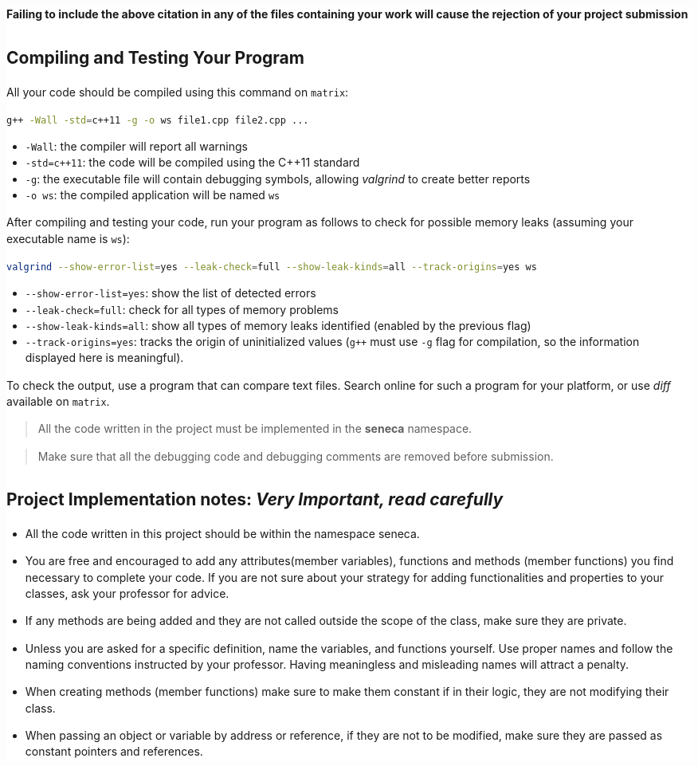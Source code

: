 **Failing to include the above citation in any of the files containing your work will cause the rejection of your project submission**

## Compiling and Testing Your Program

All your code should be compiled using this command on `matrix`:

```bash
g++ -Wall -std=c++11 -g -o ws file1.cpp file2.cpp ...
```

- `-Wall`: the compiler will report all warnings
- `-std=c++11`: the code will be compiled using the C++11 standard
- `-g`: the executable file will contain debugging symbols, allowing *valgrind* to create better reports
- `-o ws`: the compiled application will be named `ws`

After compiling and testing your code, run your program as follows to check for possible memory leaks (assuming your executable name is `ws`):

```bash
valgrind --show-error-list=yes --leak-check=full --show-leak-kinds=all --track-origins=yes ws
```

- `--show-error-list=yes`: show the list of detected errors
- `--leak-check=full`: check for all types of memory problems
- `--show-leak-kinds=all`: show all types of memory leaks identified (enabled by the previous flag)
- `--track-origins=yes`: tracks the origin of uninitialized values (`g++` must use `-g` flag for compilation, so the information displayed here is meaningful).

To check the output, use a program that can compare text files.  Search online for such a program for your platform, or use *diff* available on `matrix`.

> All the code written in the project must be implemented in the **seneca** namespace.

> Make sure that all the debugging code and debugging comments are removed before submission.

## Project Implementation notes:  *Very Important, read carefully*
- All the code written in this project should be within the namespace seneca.
- You are free and encouraged to add any attributes(member variables), functions and methods (member functions) you find necessary to complete your code. If you are not sure about your strategy for adding functionalities and properties to your classes, ask your professor for advice.  
- If any methods are being added and they are not called outside the scope of the class, make sure they are private.

- Unless you are asked for a specific definition, name the variables, and functions yourself. Use proper names and follow the naming conventions instructed by your professor. Having meaningless and misleading names will attract a penalty.

- When creating methods (member functions) make sure to make them constant if in their logic, they are not modifying their class.

- When passing an object or variable by address or reference, if they are not to be modified, make sure they are passed as constant pointers and references.
